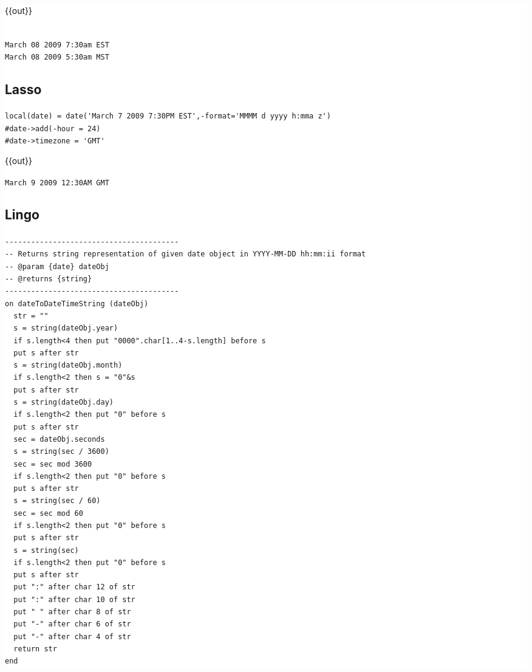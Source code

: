 
{{out}}

```txt

March 08 2009 7:30am EST
March 08 2009 5:30am MST

```



## Lasso


```Lasso
local(date) = date('March 7 2009 7:30PM EST',-format='MMMM d yyyy h:mma z')
#date->add(-hour = 24)
#date->timezone = 'GMT'
```


{{out}}

```txt
March 9 2009 12:30AM GMT
```



## Lingo


```lingo
----------------------------------------
-- Returns string representation of given date object in YYYY-MM-DD hh:mm:ii format
-- @param {date} dateObj
-- @returns {string}
----------------------------------------
on dateToDateTimeString (dateObj)
  str = ""
  s = string(dateObj.year)
  if s.length<4 then put "0000".char[1..4-s.length] before s
  put s after str
  s = string(dateObj.month)
  if s.length<2 then s = "0"&s
  put s after str
  s = string(dateObj.day)
  if s.length<2 then put "0" before s
  put s after str
  sec = dateObj.seconds
  s = string(sec / 3600)
  sec = sec mod 3600
  if s.length<2 then put "0" before s
  put s after str
  s = string(sec / 60)
  sec = sec mod 60
  if s.length<2 then put "0" before s
  put s after str
  s = string(sec)
  if s.length<2 then put "0" before s
  put s after str
  put ":" after char 12 of str
  put ":" after char 10 of str
  put " " after char 8 of str
  put "-" after char 6 of str
  put "-" after char 4 of str
  return str
end
```